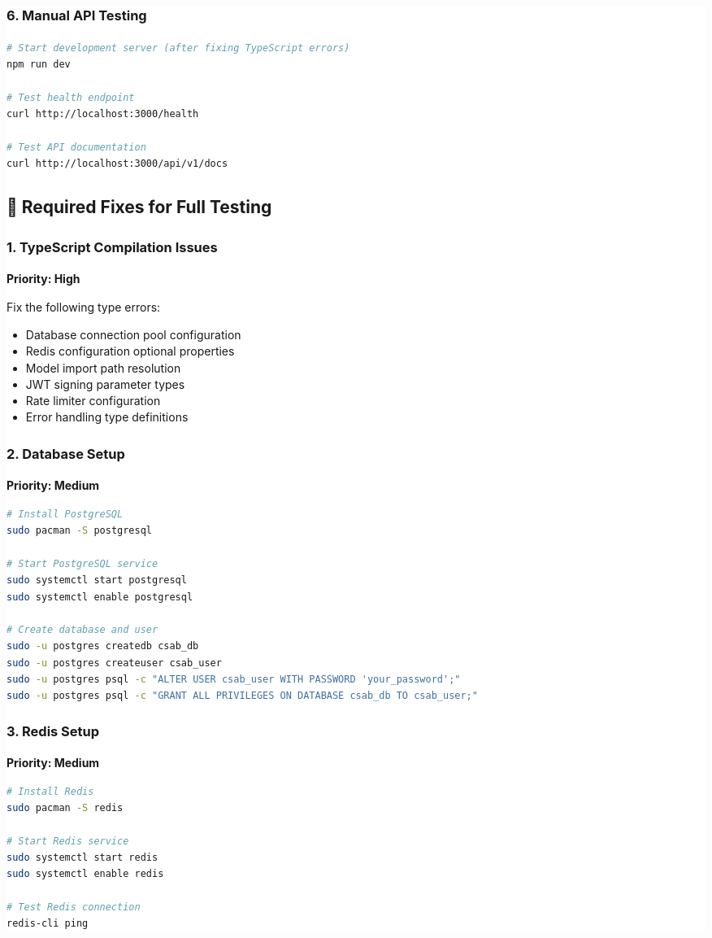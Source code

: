 ### **6. Manual API Testing**

```bash
# Start development server (after fixing TypeScript errors)
npm run dev

# Test health endpoint
curl http://localhost:3000/health

# Test API documentation
curl http://localhost:3000/api/v1/docs
```

## 🔧 Required Fixes for Full Testing

### **1. TypeScript Compilation Issues**

**Priority: High**

Fix the following type errors:
- Database connection pool configuration
- Redis configuration optional properties
- Model import path resolution
- JWT signing parameter types
- Rate limiter configuration
- Error handling type definitions

### **2. Database Setup**

**Priority: Medium**

```bash
# Install PostgreSQL
sudo pacman -S postgresql

# Start PostgreSQL service
sudo systemctl start postgresql
sudo systemctl enable postgresql

# Create database and user
sudo -u postgres createdb csab_db
sudo -u postgres createuser csab_user
sudo -u postgres psql -c "ALTER USER csab_user WITH PASSWORD 'your_password';"
sudo -u postgres psql -c "GRANT ALL PRIVILEGES ON DATABASE csab_db TO csab_user;"
```

### **3. Redis Setup**

**Priority: Medium**

```bash
# Install Redis
sudo pacman -S redis

# Start Redis service
sudo systemctl start redis
sudo systemctl enable redis

# Test Redis connection
redis-cli ping
```
